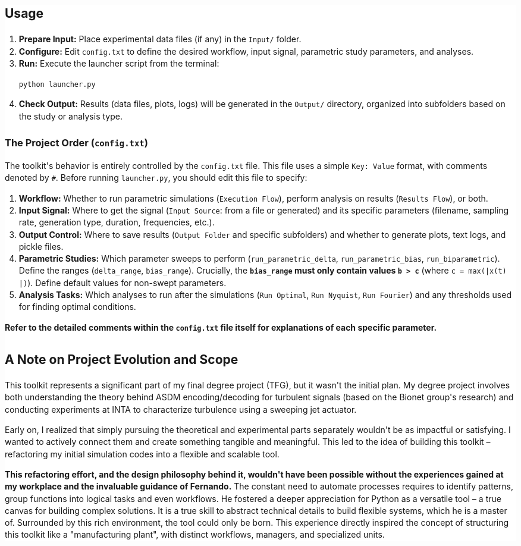 ## Usage

1.  **Prepare Input:** Place experimental data files (if any) in the `Input/` folder.
2.  **Configure:** Edit `config.txt` to define the desired workflow, input signal, parametric study parameters, and analyses.
3.  **Run:** Execute the launcher script from the terminal:
    ```bash
    python launcher.py
    ```
4.  **Check Output:** Results (data files, plots, logs) will be generated in the `Output/` directory, organized into subfolders based on the study or analysis type.

### The Project Order (`config.txt`)

The toolkit's behavior is entirely controlled by the `config.txt` file. 
This file uses a simple `Key: Value` format, with comments denoted by `#`. Before running `launcher.py`, you should edit this file to specify:

1.  **Workflow:** Whether to run parametric simulations (`Execution Flow`), perform analysis on results (`Results Flow`), or both.
2.  **Input Signal:** Where to get the signal (`Input Source`: from a file or generated) and its specific parameters (filename, sampling rate, generation type, duration, frequencies, etc.).
3.  **Output Control:** Where to save results (`Output Folder` and specific subfolders) and whether to generate plots, text logs, and pickle files.
4.  **Parametric Studies:** Which parameter sweeps to perform (`run_parametric_delta`, `run_parametric_bias`, `run_biparametric`). Define the ranges (`delta_range`, `bias_range`). Crucially, the **`bias_range` must only contain values `b > c`** (where `c = max(|x(t)|)`). Define default values for non-swept parameters.
5.  **Analysis Tasks:** Which analyses to run after the simulations (`Run Optimal`, `Run Nyquist`, `Run Fourier`) and any thresholds used for finding optimal conditions.

**Refer to the detailed comments within the `config.txt` file itself for explanations of each specific parameter.**


## A Note on Project Evolution and Scope

This toolkit represents a significant part of my final degree project (TFG), but it wasn't the initial plan. My degree project involves both understanding the theory behind ASDM encoding/decoding for turbulent signals (based on the Bionet group's research) and conducting experiments at INTA to characterize turbulence using a sweeping jet actuator.

Early on, I realized that simply pursuing the theoretical and experimental parts separately wouldn't be as impactful or satisfying. I wanted to actively connect them and create something tangible and meaningful. This led to the idea of building this toolkit – refactoring my initial simulation codes into a flexible and scalable tool.

**This refactoring effort, and the design philosophy behind it, wouldn't have been possible without the experiences gained at my workplace and the invaluable guidance of Fernando.** The constant need to automate processes requires to identify patterns, group functions into logical tasks and even workflows. He fostered a deeper appreciation for Python as a versatile tool – a true canvas for building complex solutions. It is a true skill to abstract technical details to build flexible systems, which he is a master of. Surrounded by this rich environment, the tool could only be born. This experience directly inspired the concept of structuring this toolkit like a "manufacturing plant", with distinct workflows, managers, and specialized units.
